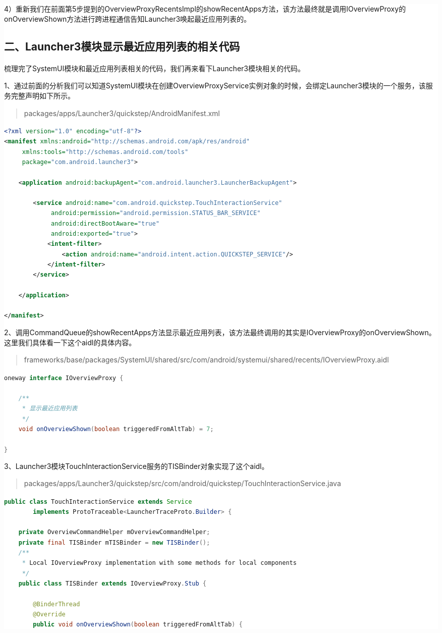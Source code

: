 4）重新我们在前面第5步提到的OverviewProxyRecentsImpl的showRecentApps方法，该方法最终就是调用IOverviewProxy的onOverviewShown方法进行跨进程通信告知Launcher3唤起最近应用列表的。

二、Launcher3模块显示最近应用列表的相关代码
-----------------------------------------------------------------------------------------------------------------------------------------------------------------------------------------------------------------------------------------------------------------------------------------------------------------------------------------------------------------------------------------------------------------------------------------

梳理完了SystemUI模块和最近应用列表相关的代码，我们再来看下Launcher3模块相关的代码。

1、通过前面的分析我们可以知道SystemUI模块在创建OverviewProxyService实例对象的时候，会绑定Launcher3模块的一个服务，该服务完整声明如下所示。

> packages/apps/Launcher3/quickstep/AndroidManifest.xml

```xml
<?xml version="1.0" encoding="utf-8"?>
<manifest xmlns:android="http://schemas.android.com/apk/res/android"
     xmlns:tools="http://schemas.android.com/tools"
     package="com.android.launcher3">
    
    <application android:backupAgent="com.android.launcher3.LauncherBackupAgent">

        <service android:name="com.android.quickstep.TouchInteractionService"
             android:permission="android.permission.STATUS_BAR_SERVICE"
             android:directBootAware="true"
             android:exported="true">
            <intent-filter>
                <action android:name="android.intent.action.QUICKSTEP_SERVICE"/>
            </intent-filter>
        </service>
        
    </application>

</manifest>
```

2、调用CommandQueue的showRecentApps方法显示最近应用列表，该方法最终调用的其实是IOverviewProxy的onOverviewShown。  
这里我们具体看一下这个aidl的具体内容。

> frameworks/base/packages/SystemUI/shared/src/com/android/systemui/shared/recents/IOverviewProxy.aidl

```java
oneway interface IOverviewProxy {

    /**
     * 显示最近应用列表
     */
    void onOverviewShown(boolean triggeredFromAltTab) = 7;

}
```

3、Launcher3模块TouchInteractionService服务的TISBinder对象实现了这个aidl。

> packages/apps/Launcher3/quickstep/src/com/android/quickstep/TouchInteractionService.java

```java
public class TouchInteractionService extends Service
        implements ProtoTraceable<LauncherTraceProto.Builder> {

    private OverviewCommandHelper mOverviewCommandHelper;
    private final TISBinder mTISBinder = new TISBinder();
    /**
     * Local IOverviewProxy implementation with some methods for local components
     */
    public class TISBinder extends IOverviewProxy.Stub {

        @BinderThread
        @Override
        public void onOverviewShown(boolean triggeredFromAltTab) {
```